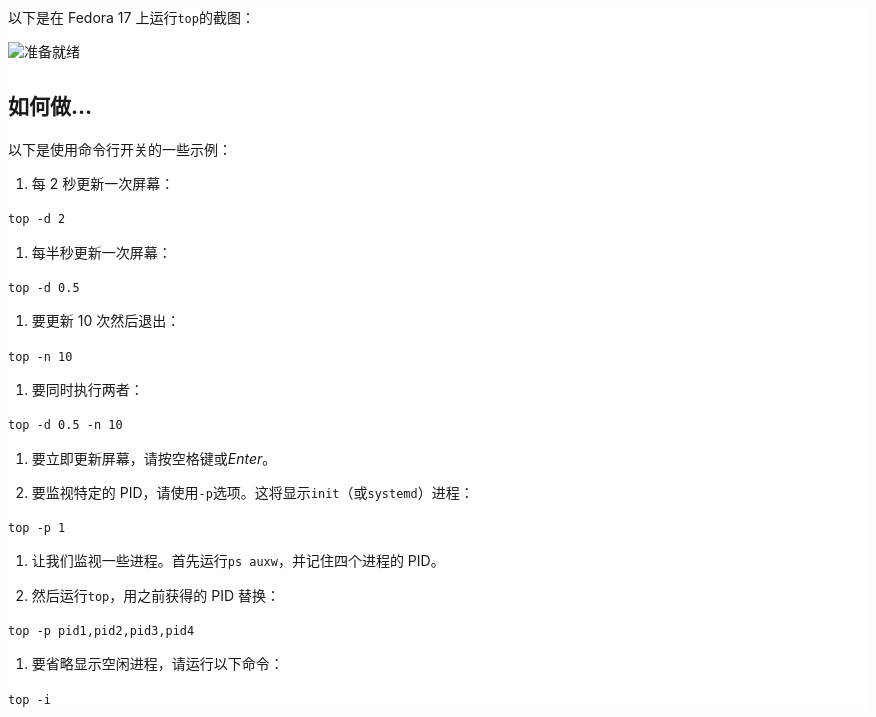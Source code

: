 以下是在 Fedora 17 上运行`top`的截图：

![准备就绪](https://github.com/OpenDocCN/freelearn-linux-pt2-zh/raw/master/docs/linux-util-cb/img/3008OS_06_04.jpg)

## 如何做...

以下是使用命令行开关的一些示例：

1.  每 2 秒更新一次屏幕：

```
top -d 2

```

1.  每半秒更新一次屏幕：

```
top -d 0.5

```

1.  要更新 10 次然后退出：

```
top -n 10

```

1.  要同时执行两者：

```
top -d 0.5 -n 10

```

1.  要立即更新屏幕，请按空格键或*Enter*。

1.  要监视特定的 PID，请使用`-p`选项。这将显示`init`（或`systemd`）进程：

```
top -p 1

```

1.  让我们监视一些进程。首先运行`ps auxw`，并记住四个进程的 PID。

1.  然后运行`top`，用之前获得的 PID 替换：

```
top -p pid1,pid2,pid3,pid4

```

1.  要省略显示空闲进程，请运行以下命令：

```
top -i

```
